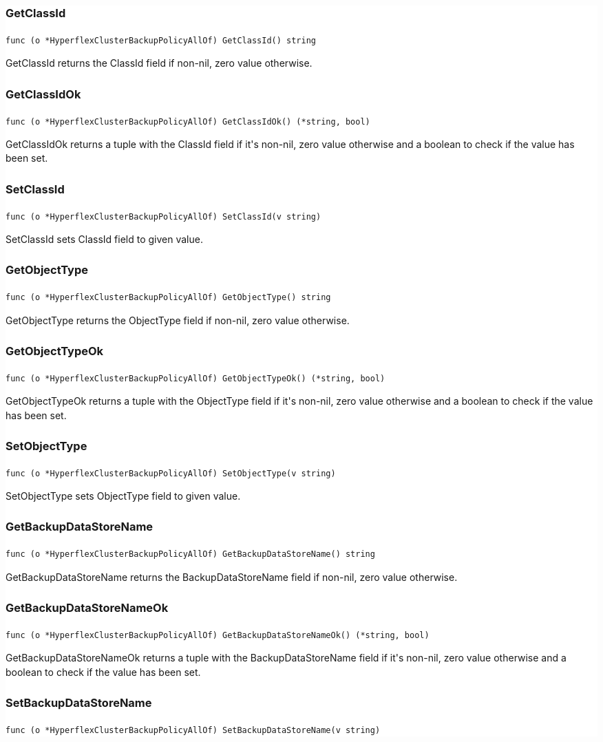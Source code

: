 ### GetClassId

`func (o *HyperflexClusterBackupPolicyAllOf) GetClassId() string`

GetClassId returns the ClassId field if non-nil, zero value otherwise.

### GetClassIdOk

`func (o *HyperflexClusterBackupPolicyAllOf) GetClassIdOk() (*string, bool)`

GetClassIdOk returns a tuple with the ClassId field if it's non-nil, zero value otherwise
and a boolean to check if the value has been set.

### SetClassId

`func (o *HyperflexClusterBackupPolicyAllOf) SetClassId(v string)`

SetClassId sets ClassId field to given value.


### GetObjectType

`func (o *HyperflexClusterBackupPolicyAllOf) GetObjectType() string`

GetObjectType returns the ObjectType field if non-nil, zero value otherwise.

### GetObjectTypeOk

`func (o *HyperflexClusterBackupPolicyAllOf) GetObjectTypeOk() (*string, bool)`

GetObjectTypeOk returns a tuple with the ObjectType field if it's non-nil, zero value otherwise
and a boolean to check if the value has been set.

### SetObjectType

`func (o *HyperflexClusterBackupPolicyAllOf) SetObjectType(v string)`

SetObjectType sets ObjectType field to given value.


### GetBackupDataStoreName

`func (o *HyperflexClusterBackupPolicyAllOf) GetBackupDataStoreName() string`

GetBackupDataStoreName returns the BackupDataStoreName field if non-nil, zero value otherwise.

### GetBackupDataStoreNameOk

`func (o *HyperflexClusterBackupPolicyAllOf) GetBackupDataStoreNameOk() (*string, bool)`

GetBackupDataStoreNameOk returns a tuple with the BackupDataStoreName field if it's non-nil, zero value otherwise
and a boolean to check if the value has been set.

### SetBackupDataStoreName

`func (o *HyperflexClusterBackupPolicyAllOf) SetBackupDataStoreName(v string)`
